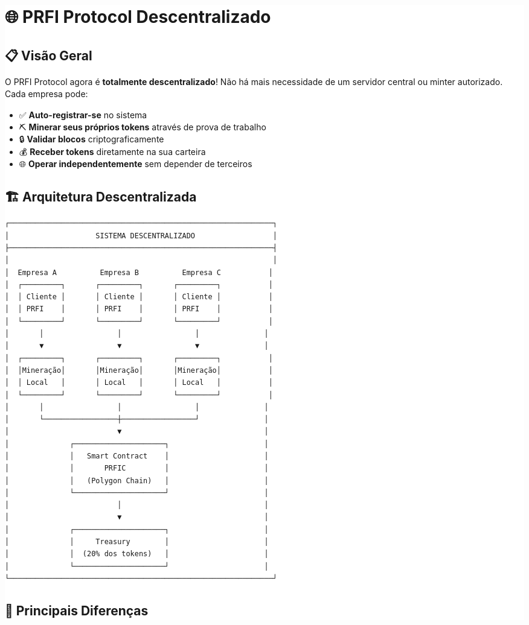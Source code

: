 # 🌐 PRFI Protocol Descentralizado

## 📋 Visão Geral

O PRFI Protocol agora é **totalmente descentralizado**! Não há mais necessidade de um servidor central ou minter autorizado. Cada empresa pode:

- ✅ **Auto-registrar-se** no sistema
- ⛏️ **Minerar seus próprios tokens** através de prova de trabalho
- 🔒 **Validar blocos** criptograficamente
- 💰 **Receber tokens** diretamente na sua carteira
- 🌐 **Operar independentemente** sem depender de terceiros

## 🏗️ Arquitetura Descentralizada

```
┌─────────────────────────────────────────────────────────────┐
│                    SISTEMA DESCENTRALIZADO                  │
├─────────────────────────────────────────────────────────────┤
│                                                             │
│  Empresa A          Empresa B          Empresa C           │
│  ┌─────────┐       ┌─────────┐       ┌─────────┐           │
│  │ Cliente │       │ Cliente │       │ Cliente │           │
│  │ PRFI    │       │ PRFI    │       │ PRFI    │           │
│  └─────────┘       └─────────┘       └─────────┘           │
│       │                 │                 │               │
│       ▼                 ▼                 ▼               │
│  ┌─────────┐       ┌─────────┐       ┌─────────┐           │
│  │Mineração│       │Mineração│       │Mineração│           │
│  │ Local   │       │ Local   │       │ Local   │           │
│  └─────────┘       └─────────┘       └─────────┘           │
│       │                 │                 │               │
│       └─────────────────┼─────────────────┘               │
│                         ▼                                 │
│              ┌─────────────────────┐                      │
│              │   Smart Contract    │                      │
│              │       PRFIC         │                      │
│              │   (Polygon Chain)   │                      │
│              └─────────────────────┘                      │
│                         │                                 │
│                         ▼                                 │
│              ┌─────────────────────┐                      │
│              │     Treasury        │                      │
│              │  (20% dos tokens)   │                      │
│              └─────────────────────┘                      │
└─────────────────────────────────────────────────────────────┘
```

## 🔑 Principais Diferenças

